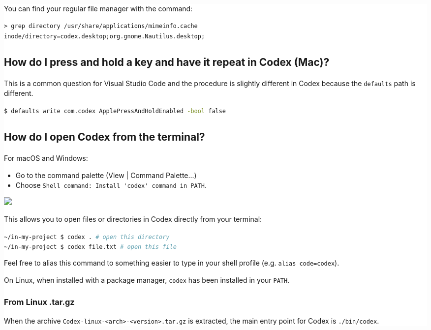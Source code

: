 You can find your regular file manager with the command:
```
> grep directory /usr/share/applications/mimeinfo.cache
inode/directory=codex.desktop;org.gnome.Nautilus.desktop;
```

## <a id="press-and-hold"></a>How do I press and hold a key and have it repeat in Codex (Mac)?

This is a common question for Visual Studio Code and the procedure is slightly different in Codex because the `defaults` path is different.

```bash
$ defaults write com.codex ApplePressAndHoldEnabled -bool false
```

## <a id="terminal-support"></a>How do I open Codex from the terminal?

For macOS and Windows:
- Go to the command palette (View | Command Palette...)
- Choose `Shell command: Install 'codex' command in PATH`.

![](https://user-images.githubusercontent.com/2707340/60140295-18338a00-9766-11e9-8fda-b525b6f15c13.png)

This allows you to open files or directories in Codex directly from your terminal:

```bash
~/in-my-project $ codex . # open this directory
~/in-my-project $ codex file.txt # open this file
```

Feel free to alias this command to something easier to type in your shell profile (e.g. `alias code=codex`).

On Linux, when installed with a package manager, `codex` has been installed in your `PATH`.

### <a id="from-linux-targz"></a>From Linux .tar.gz

When the archive `Codex-linux-<arch>-<version>.tar.gz` is extracted, the main entry point for Codex is `./bin/codex`.
